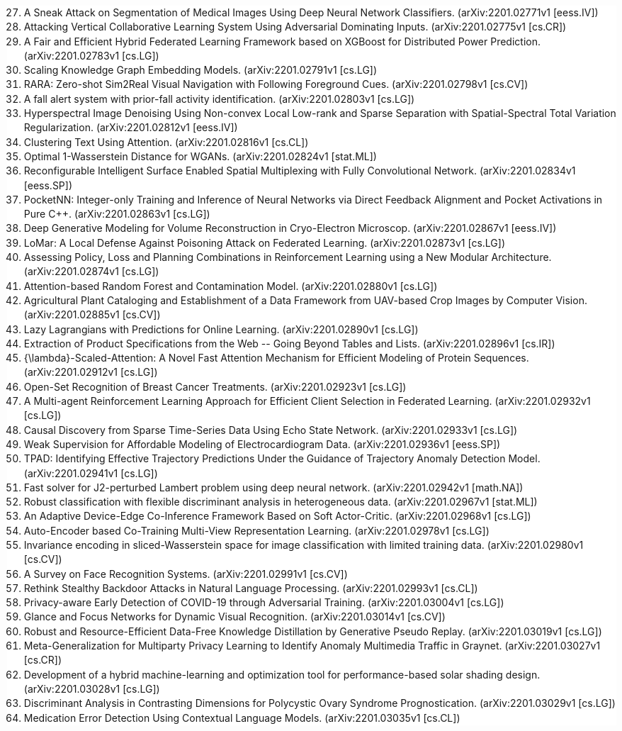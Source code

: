 27. A Sneak Attack on Segmentation of Medical Images Using Deep Neural Network Classifiers. (arXiv:2201.02771v1 [eess.IV])
28. Attacking Vertical Collaborative Learning System Using Adversarial Dominating Inputs. (arXiv:2201.02775v1 [cs.CR])
29. A Fair and Efficient Hybrid Federated Learning Framework based on XGBoost for Distributed Power Prediction. (arXiv:2201.02783v1 [cs.LG])
30. Scaling Knowledge Graph Embedding Models. (arXiv:2201.02791v1 [cs.LG])
31. RARA: Zero-shot Sim2Real Visual Navigation with Following Foreground Cues. (arXiv:2201.02798v1 [cs.CV])
32. A fall alert system with prior-fall activity identification. (arXiv:2201.02803v1 [cs.LG])
33. Hyperspectral Image Denoising Using Non-convex Local Low-rank and Sparse Separation with Spatial-Spectral Total Variation Regularization. (arXiv:2201.02812v1 [eess.IV])
34. Clustering Text Using Attention. (arXiv:2201.02816v1 [cs.CL])
35. Optimal 1-Wasserstein Distance for WGANs. (arXiv:2201.02824v1 [stat.ML])
36. Reconfigurable Intelligent Surface Enabled Spatial Multiplexing with Fully Convolutional Network. (arXiv:2201.02834v1 [eess.SP])
37. PocketNN: Integer-only Training and Inference of Neural Networks via Direct Feedback Alignment and Pocket Activations in Pure C++. (arXiv:2201.02863v1 [cs.LG])
38. Deep Generative Modeling for Volume Reconstruction in Cryo-Electron Microscop. (arXiv:2201.02867v1 [eess.IV])
39. LoMar: A Local Defense Against Poisoning Attack on Federated Learning. (arXiv:2201.02873v1 [cs.LG])
40. Assessing Policy, Loss and Planning Combinations in Reinforcement Learning using a New Modular Architecture. (arXiv:2201.02874v1 [cs.LG])
41. Attention-based Random Forest and Contamination Model. (arXiv:2201.02880v1 [cs.LG])
42. Agricultural Plant Cataloging and Establishment of a Data Framework from UAV-based Crop Images by Computer Vision. (arXiv:2201.02885v1 [cs.CV])
43. Lazy Lagrangians with Predictions for Online Learning. (arXiv:2201.02890v1 [cs.LG])
44. Extraction of Product Specifications from the Web -- Going Beyond Tables and Lists. (arXiv:2201.02896v1 [cs.IR])
45. {\lambda}-Scaled-Attention: A Novel Fast Attention Mechanism for Efficient Modeling of Protein Sequences. (arXiv:2201.02912v1 [cs.LG])
46. Open-Set Recognition of Breast Cancer Treatments. (arXiv:2201.02923v1 [cs.LG])
47. A Multi-agent Reinforcement Learning Approach for Efficient Client Selection in Federated Learning. (arXiv:2201.02932v1 [cs.LG])
48. Causal Discovery from Sparse Time-Series Data Using Echo State Network. (arXiv:2201.02933v1 [cs.LG])
49. Weak Supervision for Affordable Modeling of Electrocardiogram Data. (arXiv:2201.02936v1 [eess.SP])
50. TPAD: Identifying Effective Trajectory Predictions Under the Guidance of Trajectory Anomaly Detection Model. (arXiv:2201.02941v1 [cs.LG])
51. Fast solver for J2-perturbed Lambert problem using deep neural network. (arXiv:2201.02942v1 [math.NA])
52. Robust classification with flexible discriminant analysis in heterogeneous data. (arXiv:2201.02967v1 [stat.ML])
53. An Adaptive Device-Edge Co-Inference Framework Based on Soft Actor-Critic. (arXiv:2201.02968v1 [cs.LG])
54. Auto-Encoder based Co-Training Multi-View Representation Learning. (arXiv:2201.02978v1 [cs.LG])
55. Invariance encoding in sliced-Wasserstein space for image classification with limited training data. (arXiv:2201.02980v1 [cs.CV])
56. A Survey on Face Recognition Systems. (arXiv:2201.02991v1 [cs.CV])
57. Rethink Stealthy Backdoor Attacks in Natural Language Processing. (arXiv:2201.02993v1 [cs.CL])
58. Privacy-aware Early Detection of COVID-19 through Adversarial Training. (arXiv:2201.03004v1 [cs.LG])
59. Glance and Focus Networks for Dynamic Visual Recognition. (arXiv:2201.03014v1 [cs.CV])
60. Robust and Resource-Efficient Data-Free Knowledge Distillation by Generative Pseudo Replay. (arXiv:2201.03019v1 [cs.LG])
61. Meta-Generalization for Multiparty Privacy Learning to Identify Anomaly Multimedia Traffic in Graynet. (arXiv:2201.03027v1 [cs.CR])
62. Development of a hybrid machine-learning and optimization tool for performance-based solar shading design. (arXiv:2201.03028v1 [cs.LG])
63. Discriminant Analysis in Contrasting Dimensions for Polycystic Ovary Syndrome Prognostication. (arXiv:2201.03029v1 [cs.LG])
64. Medication Error Detection Using Contextual Language Models. (arXiv:2201.03035v1 [cs.CL])